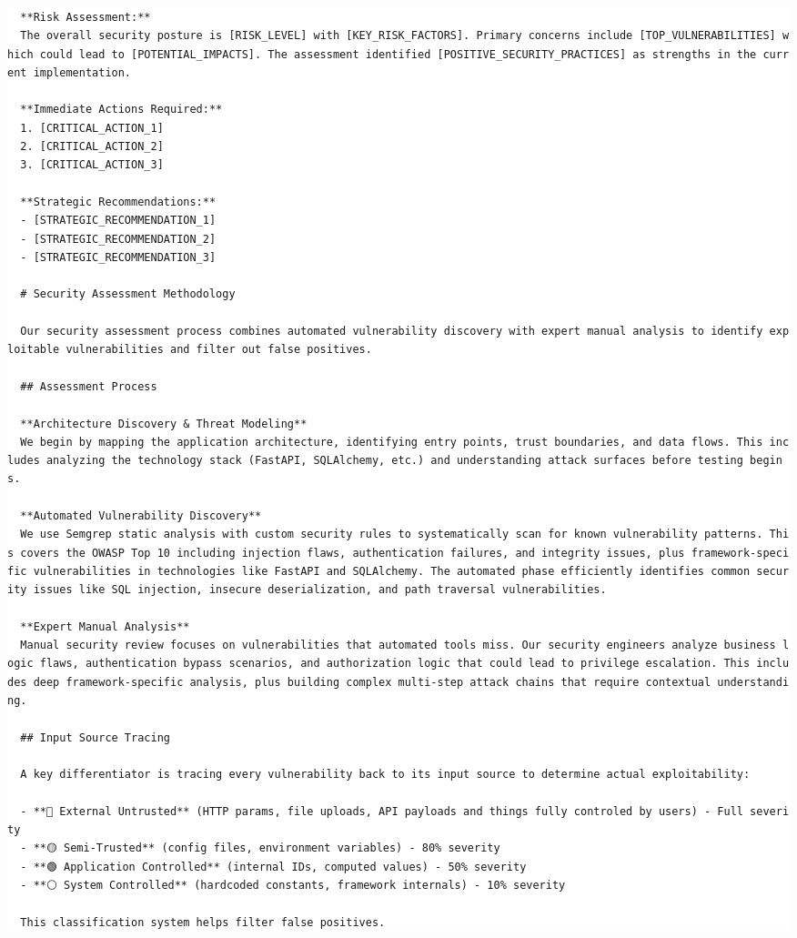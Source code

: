       **Risk Assessment:**
      The overall security posture is [RISK_LEVEL] with [KEY_RISK_FACTORS]. Primary concerns include [TOP_VULNERABILITIES] which could lead to [POTENTIAL_IMPACTS]. The assessment identified [POSITIVE_SECURITY_PRACTICES] as strengths in the current implementation.

      **Immediate Actions Required:**
      1. [CRITICAL_ACTION_1]
      2. [CRITICAL_ACTION_2]
      3. [CRITICAL_ACTION_3]

      **Strategic Recommendations:**
      - [STRATEGIC_RECOMMENDATION_1]
      - [STRATEGIC_RECOMMENDATION_2]
      - [STRATEGIC_RECOMMENDATION_3]

      # Security Assessment Methodology

      Our security assessment process combines automated vulnerability discovery with expert manual analysis to identify exploitable vulnerabilities and filter out false positives.

      ## Assessment Process

      **Architecture Discovery & Threat Modeling**
      We begin by mapping the application architecture, identifying entry points, trust boundaries, and data flows. This includes analyzing the technology stack (FastAPI, SQLAlchemy, etc.) and understanding attack surfaces before testing begins.

      **Automated Vulnerability Discovery**
      We use Semgrep static analysis with custom security rules to systematically scan for known vulnerability patterns. This covers the OWASP Top 10 including injection flaws, authentication failures, and integrity issues, plus framework-specific vulnerabilities in technologies like FastAPI and SQLAlchemy. The automated phase efficiently identifies common security issues like SQL injection, insecure deserialization, and path traversal vulnerabilities.

      **Expert Manual Analysis**
      Manual security review focuses on vulnerabilities that automated tools miss. Our security engineers analyze business logic flaws, authentication bypass scenarios, and authorization logic that could lead to privilege escalation. This includes deep framework-specific analysis, plus building complex multi-step attack chains that require contextual understanding.

      ## Input Source Tracing

      A key differentiator is tracing every vulnerability back to its input source to determine actual exploitability:

      - **🔴 External Untrusted** (HTTP params, file uploads, API payloads and things fully controled by users) - Full severity
      - **🟡 Semi-Trusted** (config files, environment variables) - 80% severity
      - **🟢 Application Controlled** (internal IDs, computed values) - 50% severity
      - **⚪ System Controlled** (hardcoded constants, framework internals) - 10% severity

      This classification system helps filter false positives.
